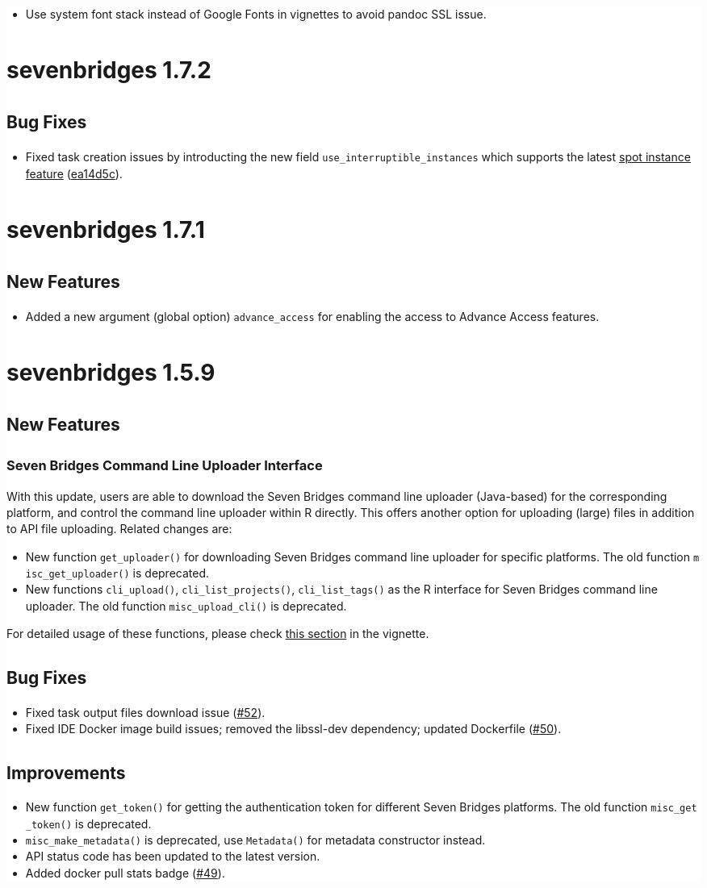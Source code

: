 - Use system font stack instead of Google Fonts in vignettes to avoid pandoc SSL issue.

# sevenbridges 1.7.2

## Bug Fixes

- Fixed task creation issues by introducting the new field `use_interruptible_instances` which supports the latest [spot instance feature](https://www.sevenbridges.com/spot-instances-cost-reduction/) ([ea14d5c](https://github.com/sbg/sevenbridges-r/commit/ea14d5c6333b999e754ebb760fc93f89ecdf6019)).

# sevenbridges 1.7.1

## New Features

- Added a new argument (global option) `advance_access` for enabling the access to Advance Access features.

# sevenbridges 1.5.9

## New Features

### Seven Bridges Command Line Uploader Interface

With this update, users are able to download the Seven Bridges command line uploader (Java-based) for the corresponding platform, and control the command line uploader within R directly. This offers another option for uploading (large) files in addition to API file uploading. Related changes are:

- New function `get_uploader()` for downloading Seven Bridges command line uploader for specific platforms. The old function `misc_get_uploader()` is deprecated.
- New functions `cli_upload()`, `cli_list_projects()`, `cli_list_tags()` as the R interface for Seven Bridges command line uploader. The old function `misc_upload_cli()` is deprecated.

For detailed usage of these functions, please check [this section](https://sbg.github.io/sevenbridges-r/articles/api.html#upload-files-via-command-line-uploader) in the vignette.

## Bug Fixes

- Fixed task output files download issue ([#52](https://github.com/sbg/sevenbridges-r/issues/52)).
- Fixed IDE Docker image build issues; removed the libssl-dev dependency; updated Dockerfile ([#50](https://github.com/sbg/sevenbridges-r/issues/50)).

## Improvements

- New function `get_token()` for getting the authentication token for different Seven Bridges platforms. The old function `misc_get_token()` is deprecated.
- `misc_make_metadata()` is deprecated, use `Metadata()` for metadata constructor instead.
- API status code has been updated to the latest version.
- Added docker pull stats badge ([#49](https://github.com/sbg/sevenbridges-r/issues/49)).
